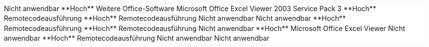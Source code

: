 </td>
<td style="border:1px solid black;">
Nicht anwendbar
</td>
<td style="border:1px solid black;">
**Hoch**
</td>
</tr>
<tr>
<th colspan="9">
Weitere Office-Software
</th>
</tr>
<tr>
<td style="border:1px solid black;">
Microsoft Office Excel Viewer 2003 Service Pack 3
</td>
<td style="border:1px solid black;">
**Hoch**  
Remotecodeausführung
</td>
<td style="border:1px solid black;">
**Hoch**  
Remotecodeausführung
</td>
<td style="border:1px solid black;">
Nicht anwendbar
</td>
<td style="border:1px solid black;">
Nicht anwendbar
</td>
<td style="border:1px solid black;">
**Hoch**  
Remotecodeausführung
</td>
<td style="border:1px solid black;">
**Hoch**  
Remotecodeausführung
</td>
<td style="border:1px solid black;">
Nicht anwendbar
</td>
<td style="border:1px solid black;">
**Hoch**
</td>
</tr>
<tr class="alternateRow">
<td style="border:1px solid black;">
Microsoft Office Excel Viewer
</td>
<td style="border:1px solid black;">
Nicht anwendbar
</td>
<td style="border:1px solid black;">
**Hoch**  
Remotecodeausführung
</td>
<td style="border:1px solid black;">
Nicht anwendbar
</td>
<td style="border:1px solid black;">
Nicht anwendbar
</td>
<td style="border:1px solid black;">